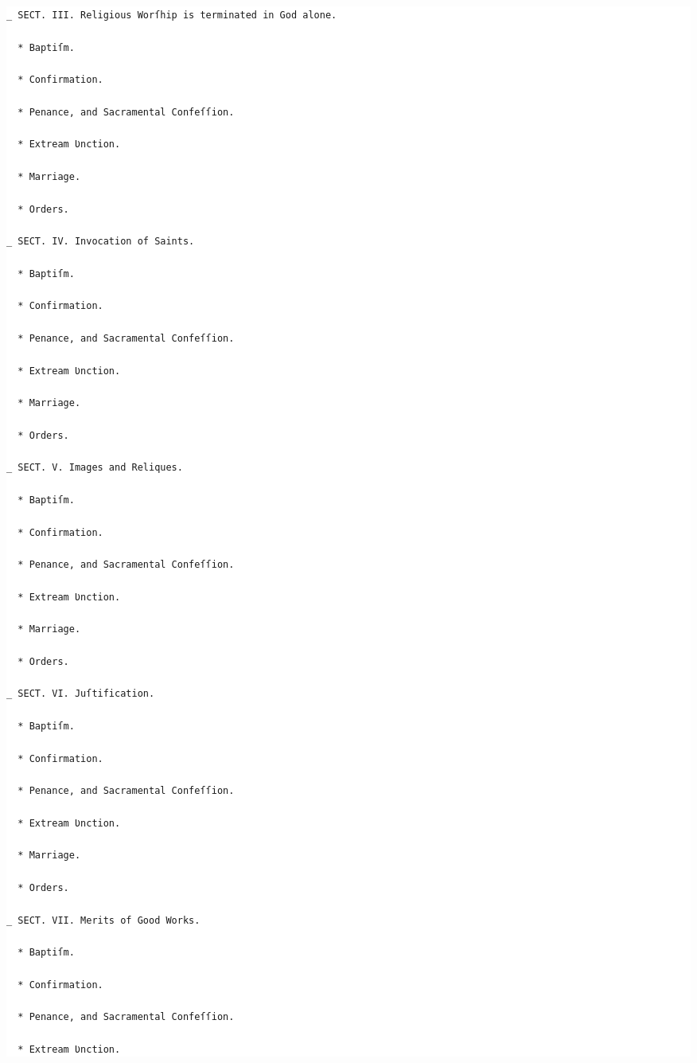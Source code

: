     _ SECT. III. Religious Worſhip is terminated in God alone.

      * Baptiſm.

      * Confirmation.

      * Penance, and Sacramental Confeſſion.

      * Extream Ʋnction.

      * Marriage.

      * Orders.

    _ SECT. IV. Invocation of Saints.

      * Baptiſm.

      * Confirmation.

      * Penance, and Sacramental Confeſſion.

      * Extream Ʋnction.

      * Marriage.

      * Orders.

    _ SECT. V. Images and Reliques.

      * Baptiſm.

      * Confirmation.

      * Penance, and Sacramental Confeſſion.

      * Extream Ʋnction.

      * Marriage.

      * Orders.

    _ SECT. VI. Juſtification.

      * Baptiſm.

      * Confirmation.

      * Penance, and Sacramental Confeſſion.

      * Extream Ʋnction.

      * Marriage.

      * Orders.

    _ SECT. VII. Merits of Good Works.

      * Baptiſm.

      * Confirmation.

      * Penance, and Sacramental Confeſſion.

      * Extream Ʋnction.
